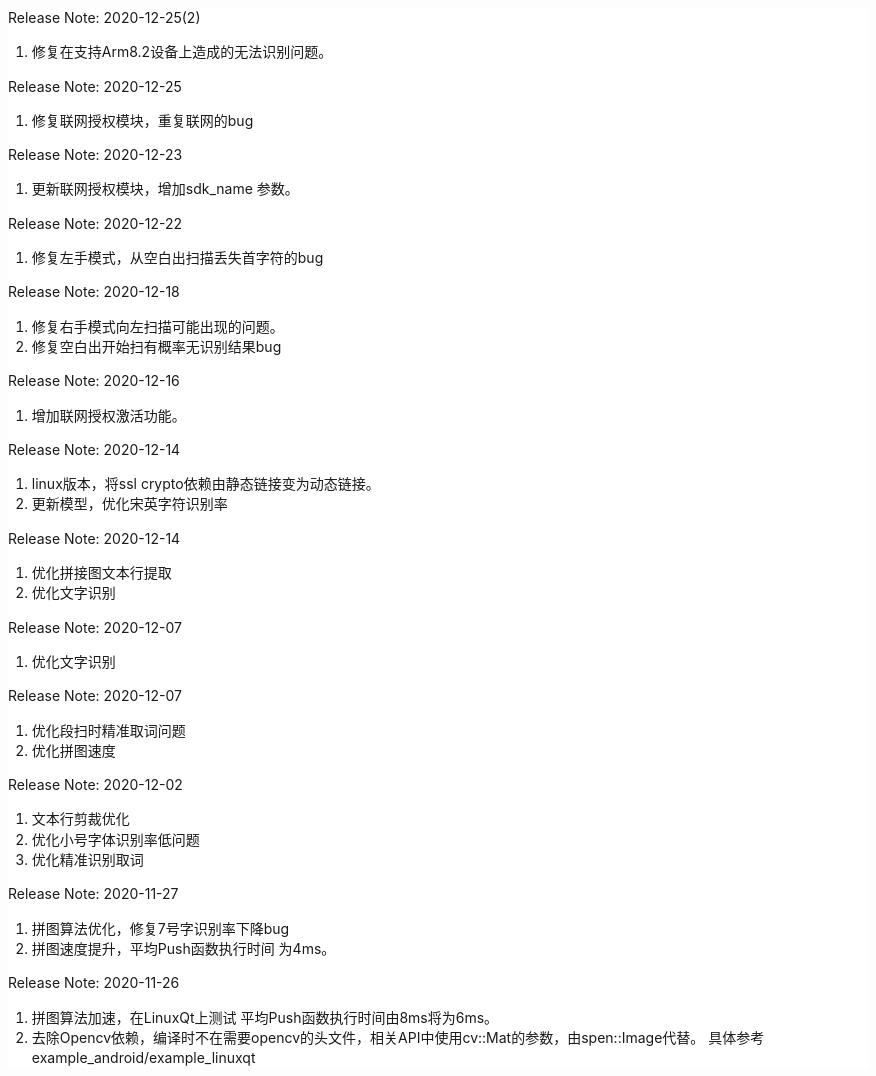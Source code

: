 Release Note:
2020-12-25(2)
1. 修复在支持Arm8.2设备上造成的无法识别问题。

Release Note:
2020-12-25
1. 修复联网授权模块，重复联网的bug

Release Note:
2020-12-23
1. 更新联网授权模块，增加sdk_name 参数。

Release Note:
2020-12-22
1. 修复左手模式，从空白出扫描丢失首字符的bug

Release Note:
2020-12-18
1. 修复右手模式向左扫描可能出现的问题。
2. 修复空白出开始扫有概率无识别结果bug

Release Note:
2020-12-16
1. 增加联网授权激活功能。

Release Note:
2020-12-14
1. linux版本，将ssl crypto依赖由静态链接变为动态链接。
2. 更新模型，优化宋英字符识别率

Release Note:
2020-12-14
1. 优化拼接图文本行提取
2. 优化文字识别

Release Note:
2020-12-07
1. 优化文字识别

Release Note:
2020-12-07
1. 优化段扫时精准取词问题
2. 优化拼图速度

Release Note:
2020-12-02
1. 文本行剪裁优化
2. 优化小号字体识别率低问题
3. 优化精准识别取词

Release Note:
2020-11-27
1. 拼图算法优化，修复7号字识别率下降bug
2. 拼图速度提升，平均Push函数执行时间 为4ms。

Release Note:
2020-11-26
1. 拼图算法加速，在LinuxQt上测试 平均Push函数执行时间由8ms将为6ms。
2. 去除Opencv依赖，编译时不在需要opencv的头文件，相关API中使用cv::Mat的参数，由spen::Image代替。
    具体参考 example_android/example_linuxqt
